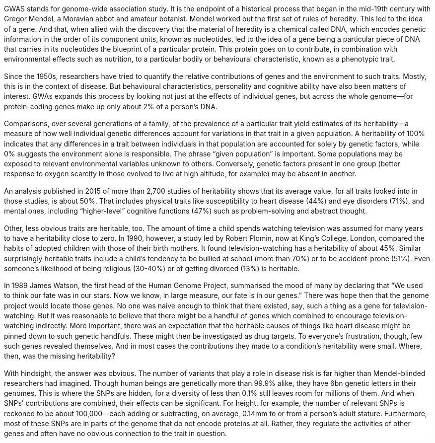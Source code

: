 GWAS stands for genome-wide association study. It is the endpoint of a historical process that began in the mid-19th century with Gregor Mendel, a Moravian abbot and amateur botanist. Mendel worked out the first set of rules of heredity. This led to the idea of a gene. And that, when allied with the discovery that the material of heredity is a chemical called DNA, which encodes genetic information in the order of its component units, known as nucleotides, led to the idea of a gene being a particular piece of DNA that carries in its nucleotides the blueprint of a particular protein. This protein goes on to contribute, in combination with environmental effects such as nutrition, to a particular bodily or behavioural characteristic, known as a phenotypic trait. 

Since the 1950s, researchers have tried to quantify the relative contributions of genes and the environment to such traits. Mostly, this is in the context of disease. But behavioural characteristics, personality and cognitive ability have also been matters of interest. GWAs expands this process by looking not just at the effects of individual genes, but across the whole genome—for protein-coding genes make up only about 2% of a person’s DNA. 

Comparisons, over several generations of a family, of the prevalence of a particular trait yield estimates of its heritability—a measure of how well individual genetic differences account for variations in that trait in a given population. A heritability of 100% indicates that any differences in a trait between individuals in that population are accounted for solely by genetic factors, while 0% suggests the environment alone is responsible. The phrase “given population” is important. Some populations may be exposed to relevant environmental variables unknown to others. Conversely, genetic factors present in one group (better response to oxygen scarcity in those evolved to live at high altitude, for example) may be absent in another. 

An analysis published in 2015 of more than 2,700 studies of heritability shows that its average value, for all traits looked into in those studies, is about 50%. That includes physical traits like susceptibility to heart disease (44%) and eye disorders (71%), and mental ones, including “higher-level” cognitive functions (47%) such as problem-solving and abstract thought. 

Other, less obvious traits are heritable, too. The amount of time a child spends watching television was assumed for many years to have a heritability close to zero. In 1990, however, a study led by Robert Plomin, now at King’s College, London, compared the habits of adopted children with those of their birth mothers. It found television-watching has a heritability of about 45%. Similar surprisingly heritable traits include a child’s tendency to be bullied at school (more than 70%) or to be accident-prone (51%). Even someone’s likelihood of being religious (30-40%) or of getting divorced (13%) is heritable. 

In 1989 James Watson, the first head of the Human Genome Project, summarised the mood of many by declaring that “We used to think our fate was in our stars. Now we know, in large measure, our fate is in our genes.” There was hope then that the genome project would locate those genes. No one was naive enough to think that there existed, say, such a thing as a gene for television-watching. But it was reasonable to believe that there might be a handful of genes which combined to encourage television-watching indirectly. More important, there was an expectation that the heritable causes of things like heart disease might be pinned down to such genetic handfuls. These might then be investigated as drug targets. To everyone’s frustration, though, few such genes revealed themselves. And in most cases the contributions they made to a condition’s heritability were small. Where, then, was the missing heritability? 

With hindsight, the answer was obvious. The number of variants that play a role in disease risk is far higher than Mendel-blinded researchers had imagined. Though human beings are genetically more than 99.9% alike, they have 6bn genetic letters in their genomes. This is where the SNPs are hidden, for a diversity of less than 0.1% still leaves room for millions of them. And when SNPs’ contributions are combined, their effects can be significant. For height, for example, the number of relevant SNPs is reckoned to be about 100,000—each adding or subtracting, on average, 0.14mm to or from a person’s adult stature. Furthermore, most of these SNPs are in parts of the genome that do not encode proteins at all. Rather, they regulate the activities of other genes and often have no obvious connection to the trait in question. 
